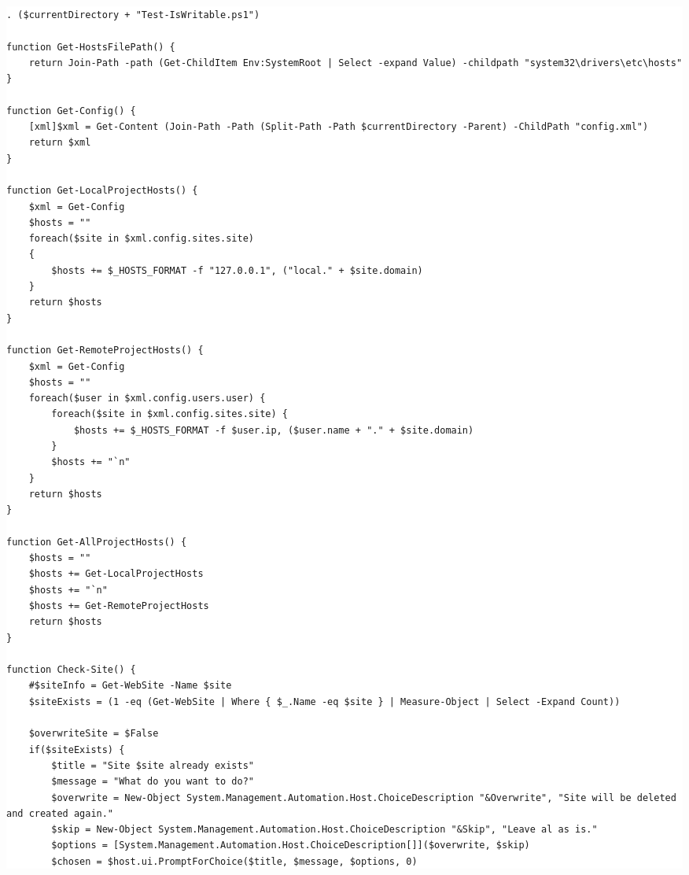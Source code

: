     . ($currentDirectory + "Test-IsWritable.ps1")

    function Get-HostsFilePath() {
        return Join-Path -path (Get-ChildItem Env:SystemRoot | Select -expand Value) -childpath "system32\drivers\etc\hosts"
    }

    function Get-Config() {
        [xml]$xml = Get-Content (Join-Path -Path (Split-Path -Path $currentDirectory -Parent) -ChildPath "config.xml")
        return $xml
    }

    function Get-LocalProjectHosts() {
        $xml = Get-Config
        $hosts = ""
        foreach($site in $xml.config.sites.site)
        {
            $hosts += $_HOSTS_FORMAT -f "127.0.0.1", ("local." + $site.domain)
        }
        return $hosts
    }

    function Get-RemoteProjectHosts() {
        $xml = Get-Config
        $hosts = ""
        foreach($user in $xml.config.users.user) {
            foreach($site in $xml.config.sites.site) {
                $hosts += $_HOSTS_FORMAT -f $user.ip, ($user.name + "." + $site.domain)
            }
            $hosts += "`n"
        }
        return $hosts
    }

    function Get-AllProjectHosts() {
        $hosts = ""
        $hosts += Get-LocalProjectHosts
        $hosts += "`n"
        $hosts += Get-RemoteProjectHosts
        return $hosts
    }

    function Check-Site() {
        #$siteInfo = Get-WebSite -Name $site
        $siteExists = (1 -eq (Get-WebSite | Where { $_.Name -eq $site } | Measure-Object | Select -Expand Count))

        $overwriteSite = $False
        if($siteExists) {
            $title = "Site $site already exists"
            $message = "What do you want to do?"
            $overwrite = New-Object System.Management.Automation.Host.ChoiceDescription "&Overwrite", "Site will be deleted and created again."
            $skip = New-Object System.Management.Automation.Host.ChoiceDescription "&Skip", "Leave al as is."
            $options = [System.Management.Automation.Host.ChoiceDescription[]]($overwrite, $skip)
            $chosen = $host.ui.PromptForChoice($title, $message, $options, 0)
